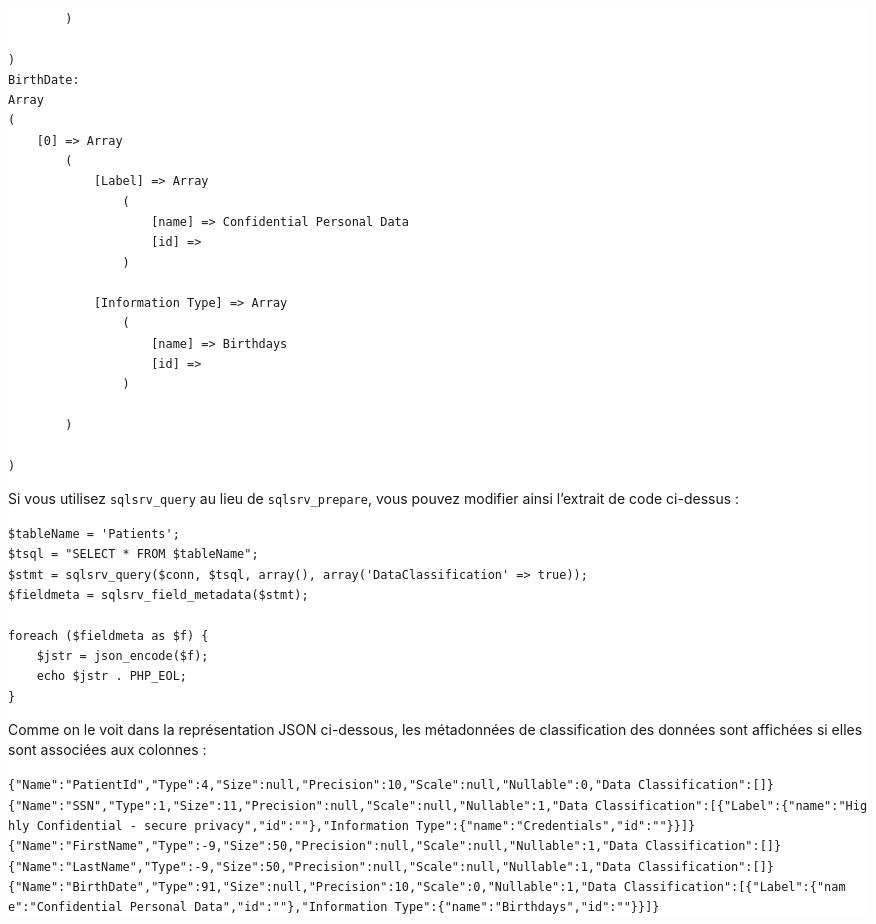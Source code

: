 ```
        )

)
BirthDate: 
Array
(
    [0] => Array
        (
            [Label] => Array
                (
                    [name] => Confidential Personal Data
                    [id] => 
                )

            [Information Type] => Array
                (
                    [name] => Birthdays
                    [id] => 
                )

        )

)
```

Si vous utilisez `sqlsrv_query` au lieu de `sqlsrv_prepare`, vous pouvez modifier ainsi l’extrait de code ci-dessus :

```
$tableName = 'Patients';
$tsql = "SELECT * FROM $tableName";
$stmt = sqlsrv_query($conn, $tsql, array(), array('DataClassification' => true));
$fieldmeta = sqlsrv_field_metadata($stmt);

foreach ($fieldmeta as $f) {
    $jstr = json_encode($f);
    echo $jstr . PHP_EOL;
}
```

Comme on le voit dans la représentation JSON ci-dessous, les métadonnées de classification des données sont affichées si elles sont associées aux colonnes :

```
{"Name":"PatientId","Type":4,"Size":null,"Precision":10,"Scale":null,"Nullable":0,"Data Classification":[]}
{"Name":"SSN","Type":1,"Size":11,"Precision":null,"Scale":null,"Nullable":1,"Data Classification":[{"Label":{"name":"Highly Confidential - secure privacy","id":""},"Information Type":{"name":"Credentials","id":""}}]}
{"Name":"FirstName","Type":-9,"Size":50,"Precision":null,"Scale":null,"Nullable":1,"Data Classification":[]}
{"Name":"LastName","Type":-9,"Size":50,"Precision":null,"Scale":null,"Nullable":1,"Data Classification":[]}
{"Name":"BirthDate","Type":91,"Size":null,"Precision":10,"Scale":0,"Nullable":1,"Data Classification":[{"Label":{"name":"Confidential Personal Data","id":""},"Information Type":{"name":"Birthdays","id":""}}]}
```
